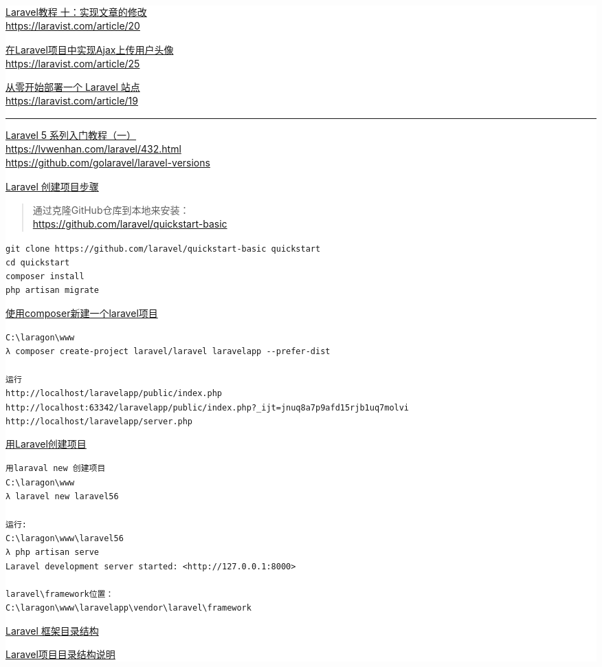 [Laravel教程 十：实现文章的修改](https://www.codecasts.com/blog/post/programming-with-laravel-5-blade-how-to-edit-article)  
https://laravist.com/article/20  

[在Laravel项目中实现Ajax上传用户头像](https://www.codecasts.com/blog/post/upload-file-with-ajax-in-laravel-project)  
https://laravist.com/article/25  

[从零开始部署一个 Laravel 站点](https://www.codecasts.com/blog/post/deploy-laravel-app-on-ubuntu-vps)  
https://laravist.com/article/19  

------

[Laravel 5 系列入门教程（一）](http://www.golaravel.com/post/laravel-5-getting-started-part-1/)  
https://lvwenhan.com/laravel/432.html  
https://github.com/golaravel/laravel-versions


[Laravel 创建项目步骤](https://www.jianshu.com/p/388f0e79b4a5)  
> 通过克隆GitHub仓库到本地来安装：  
> https://github.com/laravel/quickstart-basic  
```
git clone https://github.com/laravel/quickstart-basic quickstart
cd quickstart
composer install
php artisan migrate
```
[使用composer新建一个laravel项目](https://blog.csdn.net/qiqiaiairen/article/details/51233703)  
```
C:\laragon\www
λ composer create-project laravel/laravel laravelapp --prefer-dist

运行
http://localhost/laravelapp/public/index.php
http://localhost:63342/laravelapp/public/index.php?_ijt=jnuq8a7p9afd15rjb1uq7molvi
http://localhost/laravelapp/server.php
```
[用Laravel创建项目](https://blog.csdn.net/xhanfei/article/details/51763617)  
```
用laraval new 创建项目
C:\laragon\www
λ laravel new laravel56

运行:
C:\laragon\www\laravel56
λ php artisan serve
Laravel development server started: <http://127.0.0.1:8000>

laravel\framework位置：
C:\laragon\www\laravelapp\vendor\laravel\framework
```

[Laravel 框架目录结构](https://www.jianshu.com/p/909a650a240f)  

[Laravel项目目录结构说明](http://www.mamicode.com/info-detail-1669639.html)  
